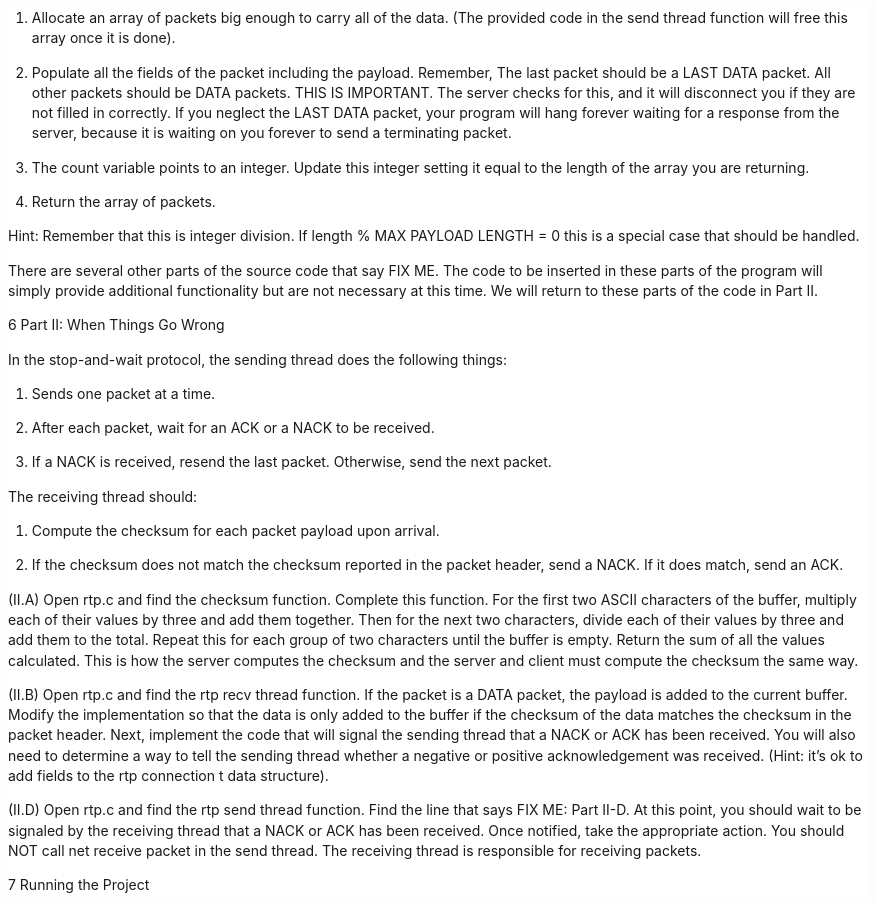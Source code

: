 1. Allocate an array of packets big enough to carry all of the data. (The provided code in the send thread function will free this array once it is done).

2. Populate all the fields of the packet including the payload. Remember, The last packet should be a LAST DATA packet. All other packets should be DATA packets. THIS IS IMPORTANT. The server checks for this, and it will disconnect you if they are not filled in correctly. If you neglect the LAST DATA packet, your program will hang forever waiting for a response from the server, because it is waiting on you forever to send a terminating packet.

3. The count variable points to an integer. Update this integer setting it equal to the length of the array you are returning.

4. Return the array of packets.

Hint: Remember that this is integer division. If length % MAX PAYLOAD LENGTH = 0 this is a special case that should be handled.

There are several other parts of the source code that say FIX ME. The code to be inserted in these parts of the program will simply provide additional functionality but are not necessary at this time. We will return to these parts of the code in Part II.

6 Part II: When Things Go Wrong

In the stop-and-wait protocol, the sending thread does the following things:

1. Sends one packet at a time.

2. After each packet, wait for an ACK or a NACK to be received.

3. If a NACK is received, resend the last packet. Otherwise, send the next packet.

The receiving thread should:

1. Compute the checksum for each packet payload upon arrival.

2. If the checksum does not match the checksum reported in the packet header, send a NACK. If it does match, send an ACK.

(II.A) Open rtp.c and find the checksum function. Complete this function. For the first two ASCII characters of the buffer, multiply each of their values by three and add them together. Then for the next two characters, divide each of their values by three and add them to the total. Repeat this for each group of two characters until the buffer is empty. Return the sum of all the values calculated. This is how the server computes the checksum and the server and client must compute the checksum the same way.

(II.B) Open rtp.c and find the rtp recv thread function. If the packet is a DATA packet, the payload is added to the current buffer. Modify the implementation so that the data is only added to the buffer if the checksum of the data matches the checksum in the packet header. Next, implement the code that will signal the sending thread that a NACK or ACK has been received. You will also need to determine a way to tell the sending thread whether a negative or positive acknowledgement was received. (Hint: it’s ok to add fields to the rtp connection t data structure).

(II.D) Open rtp.c and find the rtp send thread function. Find the line that says FIX ME: Part II-D. At this point, you should wait to be signaled by the receiving thread that a NACK or ACK has been received. Once notified, take the appropriate action. You should NOT call net receive packet in the send thread. The receiving thread is responsible for receiving packets.

7 Running the Project
